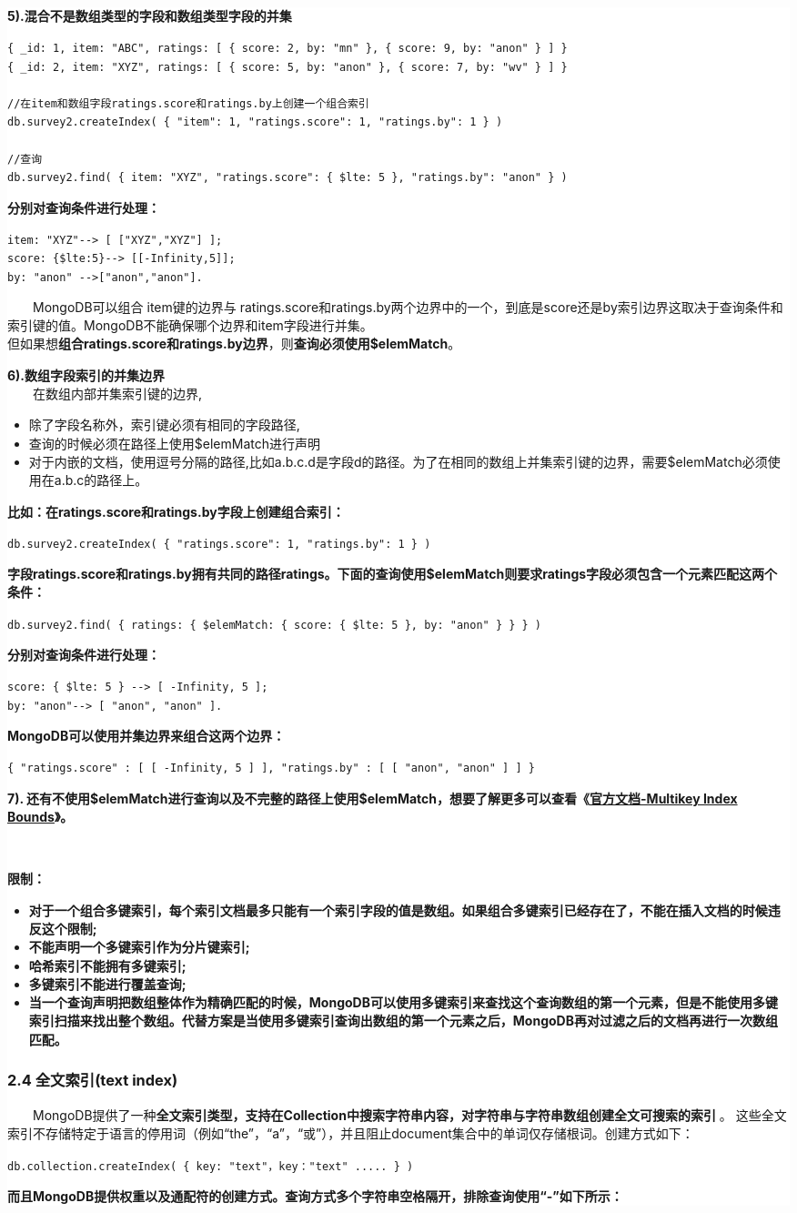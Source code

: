 **5).混合不是数组类型的字段和数组类型字段的并集**  

    { _id: 1, item: "ABC", ratings: [ { score: 2, by: "mn" }, { score: 9, by: "anon" } ] } 
    { _id: 2, item: "XYZ", ratings: [ { score: 5, by: "anon" }, { score: 7, by: "wv" } ] }
    
    //在item和数组字段ratings.score和ratings.by上创建一个组合索引
    db.survey2.createIndex( { "item": 1, "ratings.score": 1, "ratings.by": 1 } )
    
    //查询
    db.survey2.find( { item: "XYZ", "ratings.score": { $lte: 5 }, "ratings.by": "anon" } )
    
**分别对查询条件进行处理：**
	
	item: "XYZ"--> [ ["XYZ","XYZ"] ];
	score: {$lte:5}--> [[-Infinity,5]];
	by: "anon" -->["anon","anon"].
&emsp;&emsp;MongoDB可以组合 item键的边界与 ratings.score和ratings.by两个边界中的一个，到底是score还是by索引边界这取决于查询条件和索引键的值。MongoDB不能确保哪个边界和item字段进行并集。	
但如果想**组合ratings.score和ratings.by边界**，则**查询必须使用\$elemMatch**。

**6).数组字段索引的并集边界**  
&emsp;&emsp;在数组内部并集索引键的边界,
+ 除了字段名称外，索引键必须有相同的字段路径,
+ 查询的时候必须在路径上使用$elemMatch进行声明
+ 对于内嵌的文档，使用逗号分隔的路径,比如a.b.c.d是字段d的路径。为了在相同的数组上并集索引键的边界，需要$elemMatch必须使用在a.b.c的路径上。  

**比如：在ratings.score和ratings.by字段上创建组合索引：**  

    db.survey2.createIndex( { "ratings.score": 1, "ratings.by": 1 } )
**字段ratings.score和ratings.by拥有共同的路径ratings。下面的查询使用$elemMatch则要求ratings字段必须包含一个元素匹配这两个条件：**
	
    db.survey2.find( { ratings: { $elemMatch: { score: { $lte: 5 }, by: "anon" } } } )
**分别对查询条件进行处理：**
	
	score: { $lte: 5 } --> [ -Infinity, 5 ];
	by: "anon"--> [ "anon", "anon" ].
**MongoDB可以使用并集边界来组合这两个边界：**
	
	{ "ratings.score" : [ [ -Infinity, 5 ] ], "ratings.by" : [ [ "anon", "anon" ] ] }  
	
**7). 还有不使用\$elemMatch进行查询以及不完整的路径上使用\$elemMatch，想要了解更多可以查看《[官方文档-Multikey Index Bounds](https://docs.mongodb.com/manual/core/multikey-index-bounds/)》。**   

<br>

**限制：**
+ **对于一个组合多键索引，每个索引文档最多只能有一个索引字段的值是数组。如果组合多键索引已经存在了，不能在插入文档的时候违反这个限制;**
+ **不能声明一个多键索引作为分片键索引;**
+ **哈希索引不能拥有多键索引;**
+ **多键索引不能进行覆盖查询;**
+ **当一个查询声明把数组整体作为精确匹配的时候，MongoDB可以使用多键索引来查找这个查询数组的第一个元素，但是不能使用多键索引扫描来找出整个数组。代替方案是当使用多键索引查询出数组的第一个元素之后，MongoDB再对过滤之后的文档再进行一次数组匹配。**

### 2.4 全文索引(text index)
&emsp;&emsp;MongoDB提供了一种**全文索引类型，支持在Collection中搜索字符串内容，对字符串与字符串数组创建全文可搜索的索引**
。 这些全文索引不存储特定于语言的停用词（例如“the”，“a”，“或”），并且阻止document集合中的单词仅存储根词。创建方式如下：

    db.collection.createIndex( { key: "text"，key："text" ..... } )
**而且MongoDB提供权重以及通配符的创建方式。查询方式多个字符串空格隔开，排除查询使用“-”如下所示：**  
